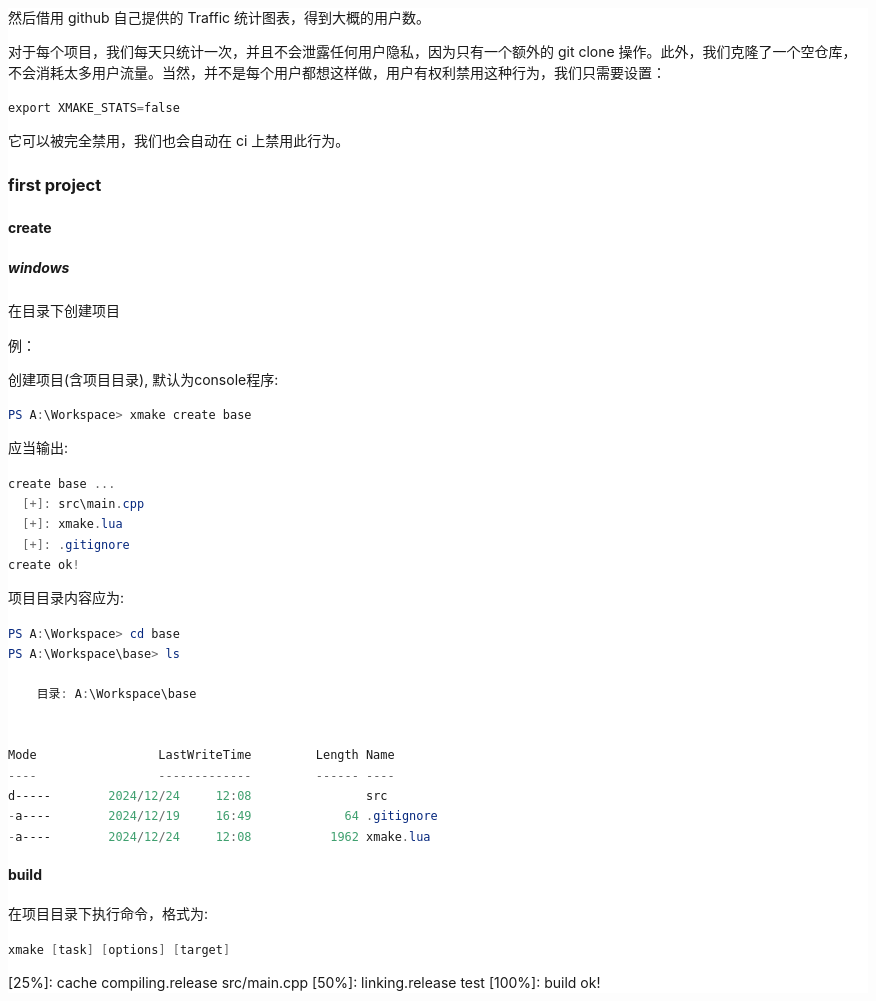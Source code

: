 然后借用 github 自己提供的 Traffic 统计图表，得到大概的用户数。

对于每个项目，我们每天只统计一次，并且不会泄露任何用户隐私，因为只有一个额外的 git clone 操作。此外，我们克隆了一个空仓库，不会消耗太多用户流量。当然，并不是每个用户都想这样做，用户有权利禁用这种行为，我们只需要设置：

```powershell
export XMAKE_STATS=false
```

它可以被完全禁用，我们也会自动在 ci 上禁用此行为。

### first project

#### create

##### windows

在<Workspace>目录下创建项目

例：

创建<base>项目(含项目目录), 默认为console程序:

```powershell
PS A:\Workspace> xmake create base
```

应当输出:

```powershell
create base ...
  [+]: src\main.cpp
  [+]: xmake.lua
  [+]: .gitignore
create ok!
```

项目目录内容应为:

```powershell
PS A:\Workspace> cd base
PS A:\Workspace\base> ls

    目录: A:\Workspace\base


Mode                 LastWriteTime         Length Name
----                 -------------         ------ ----
d-----        2024/12/24     12:08                src
-a----        2024/12/19     16:49             64 .gitignore
-a----        2024/12/24     12:08           1962 xmake.lua
```

#### build

在项目目录下执行命令，格式为:

```powershell
xmake [task] [options] [target]
```


[25%]: cache compiling.release src/main.cpp
[50%]: linking.release test
[100%]: build ok!